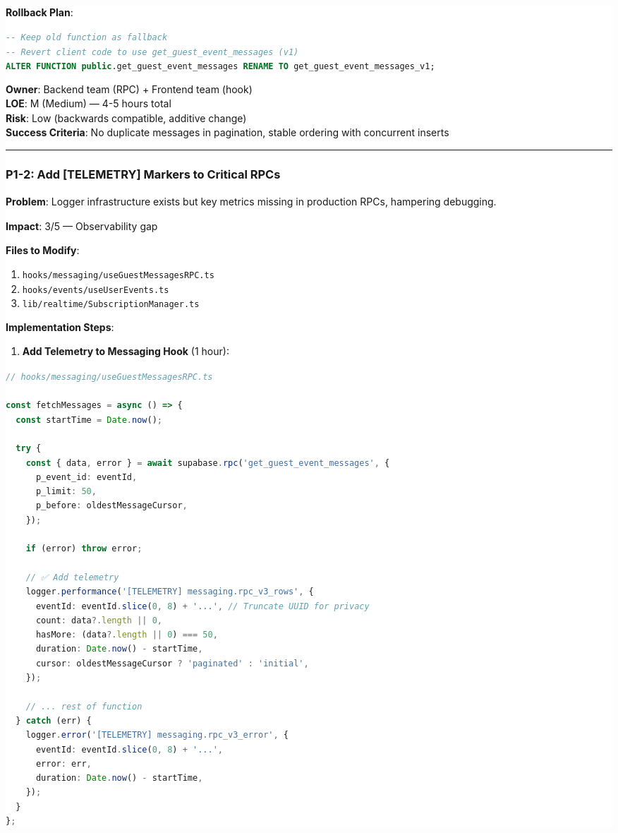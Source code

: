 **Rollback Plan**:
```sql
-- Keep old function as fallback
-- Revert client code to use get_guest_event_messages (v1)
ALTER FUNCTION public.get_guest_event_messages RENAME TO get_guest_event_messages_v1;
```

**Owner**: Backend team (RPC) + Frontend team (hook)  
**LOE**: M (Medium) — 4-5 hours total  
**Risk**: Low (backwards compatible, additive change)  
**Success Criteria**: No duplicate messages in pagination, stable ordering with concurrent inserts

---

### P1-2: Add [TELEMETRY] Markers to Critical RPCs

**Problem**: Logger infrastructure exists but key metrics missing in production RPCs, hampering debugging.

**Impact**: 3/5 — Observability gap

**Files to Modify**:
1. `hooks/messaging/useGuestMessagesRPC.ts`
2. `hooks/events/useUserEvents.ts`
3. `lib/realtime/SubscriptionManager.ts`

**Implementation Steps**:

1. **Add Telemetry to Messaging Hook** (1 hour):
```typescript
// hooks/messaging/useGuestMessagesRPC.ts

const fetchMessages = async () => {
  const startTime = Date.now();
  
  try {
    const { data, error } = await supabase.rpc('get_guest_event_messages', {
      p_event_id: eventId,
      p_limit: 50,
      p_before: oldestMessageCursor,
    });
    
    if (error) throw error;
    
    // ✅ Add telemetry
    logger.performance('[TELEMETRY] messaging.rpc_v3_rows', {
      eventId: eventId.slice(0, 8) + '...', // Truncate UUID for privacy
      count: data?.length || 0,
      hasMore: (data?.length || 0) === 50,
      duration: Date.now() - startTime,
      cursor: oldestMessageCursor ? 'paginated' : 'initial',
    });
    
    // ... rest of function
  } catch (err) {
    logger.error('[TELEMETRY] messaging.rpc_v3_error', {
      eventId: eventId.slice(0, 8) + '...',
      error: err,
      duration: Date.now() - startTime,
    });
  }
};
```
